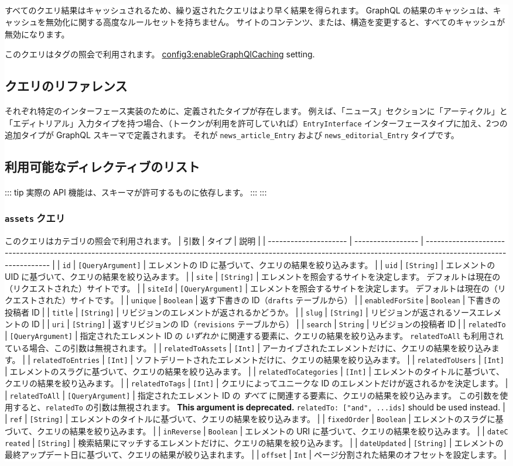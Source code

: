 すべてのクエリ結果はキャッシュされるため、繰り返されたクエリはより早く結果を得られます。 GraphQL の結果のキャッシュは、キャッシュを無効化に関する高度なルールセットを持ちません。 サイトのコンテンツ、または、構造を変更すると、すべてのキャッシュが無効になります。

このクエリはタグの照会で利用されます。 <config3:enableGraphQlCaching> setting.

## クエリのリファレンス

それぞれ特定のインターフェース実装のために、定義されたタイプが存在します。 例えば、「ニュース」セクションに「アーティクル」と「エディトリアル」入力タイプを持つ場合、（トークンが利用を許可していれば）`EntryInterface` インターフェースタイプに加え、2つの追加タイプが GraphQL スキーマで定義されます。 それが `news_article_Entry` および `news_editorial_Entry` タイプです。

## 利用可能なディレクティブのリスト

::: tip
実際の API 機能は、スキーマが許可するものに依存します。 :::
:::



### `assets` クエリ
このクエリはカテゴリの照会で利用されます。
| 引数                    | タイプ               | 説明                                                                                                                                                                     |
| --------------------- | ----------------- | ---------------------------------------------------------------------------------------------------------------------------------------------------------------------- |
| `id`                  | `[QueryArgument]` | エレメントの ID に基づいて、クエリの結果を絞り込みます。                                                                                                                                         |
| `uid`                 | `[String]`        | エレメントの UID に基づいて、クエリの結果を絞り込みます。                                                                                                                                        |
| `site`                | `[String]`        | エレメントを照会するサイトを決定します。 デフォルトは現在の（リクエストされた）サイトです。                                                                                                                         |
| `siteId`              | `[QueryArgument]` | エレメントを照会するサイトを決定します。 デフォルトは現在の（リクエストされた）サイトです。                                                                                                                         |
| `unique`              | `Boolean`         | 返す下書きの ID（`drafts` テーブルから）                                                                                                                                             |
| `enabledForSite`      | `Boolean`         | 下書きの投稿者 ID                                                                                                                                                             |
| `title`               | `[String]`        | リビジョンのエレメントが返されるかどうか。                                                                                                                                                  |
| `slug`                | `[String]`        | リビジョンが返されるソースエレメントの ID                                                                                                                                                 |
| `uri`                 | `[String]`        | 返すリビジョンの ID（`revisions` テーブルから）                                                                                                                                        |
| `search`              | `String`          | リビジョンの投稿者 ID                                                                                                                                                           |
| `relatedTo`           | `[QueryArgument]` | 指定されたエレメント ID の *いずれか* に関連する要素に、クエリの結果を絞り込みます。 `relatedToAll` も利用されている場合、この引数は無視されます。                                                                                  |
| `relatedToAssets`     | `[Int]`           | アーカイブされたエレメントだけに、クエリの結果を絞り込みます。                                                                                                                                        |
| `relatedToEntries`    | `[Int]`           | ソフトデリートされたエレメントだけに、クエリの結果を絞り込みます。                                                                                                                                      |
| `relatedToUsers`      | `[Int]`           | エレメントのスラグに基づいて、クエリの結果を絞り込みます。                                                                                                                                          |
| `relatedToCategories` | `[Int]`           | エレメントのタイトルに基づいて、クエリの結果を絞り込みます。                                                                                                                                         |
| `relatedToTags`       | `[Int]`           | クエリによってユニークな ID のエレメントだけが返されるかを決定します。                                                                                                                                  |
| `relatedToAll`        | `[QueryArgument]` | 指定されたエレメント ID の *すべて* に関連する要素に、クエリの結果を絞り込みます。 この引数を使用すると、`relatedTo` の引数は無視されます。 **This argument is deprecated.** `relatedTo: ["and", ...ids]` should be used instead. |
| `ref`                 | `[String]`        | エレメントのタイトルに基づいて、クエリの結果を絞り込みます。                                                                                                                                         |
| `fixedOrder`          | `Boolean`         | エレメントのスラグに基づいて、クエリの結果を絞り込みます。                                                                                                                                          |
| `inReverse`           | `Boolean`         | エレメントの URI に基づいて、クエリの結果を絞り込みます。                                                                                                                                        |
| `dateCreated`         | `[String]`        | 検索結果にマッチするエレメントだけに、クエリの結果を絞り込みます。                                                                                                                                      |
| `dateUpdated`         | `[String]`        | エレメントの最終アップデート日に基づいて、クエリの結果が絞り込まれます。                                                                                                                                   |
| `offset`              | `Int`             | ページ分割された結果のオフセットを設定します。                                                                                                                                                |